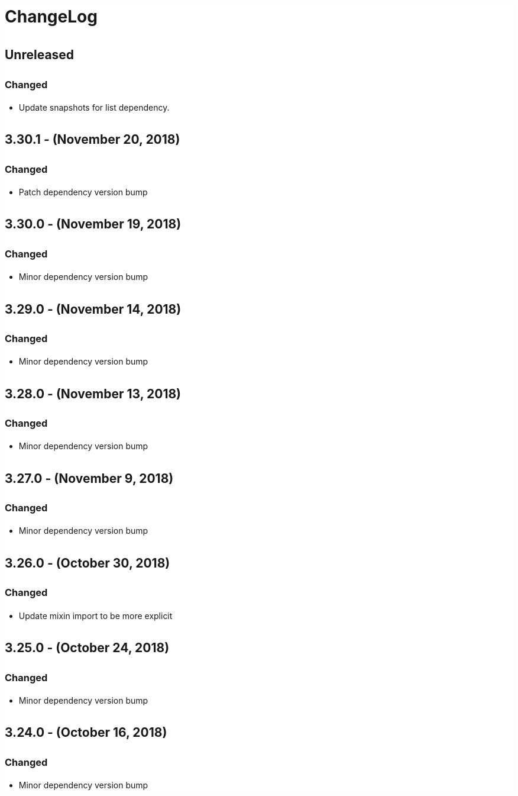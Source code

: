ChangeLog
=========

Unreleased
----------
### Changed
* Update snapshots for list dependency.

3.30.1 - (November 20, 2018)
------------------
### Changed
* Patch dependency version bump

3.30.0 - (November 19, 2018)
------------------
### Changed
* Minor dependency version bump

3.29.0 - (November 14, 2018)
------------------
### Changed
* Minor dependency version bump

3.28.0 - (November 13, 2018)
------------------
### Changed
* Minor dependency version bump

3.27.0 - (November 9, 2018)
------------------
### Changed
* Minor dependency version bump

3.26.0 - (October 30, 2018)
------------------
### Changed
* Update mixin import to be more explicit

3.25.0 - (October 24, 2018)
------------------
### Changed
* Minor dependency version bump

3.24.0 - (October 16, 2018)
------------------
### Changed
* Minor dependency version bump
